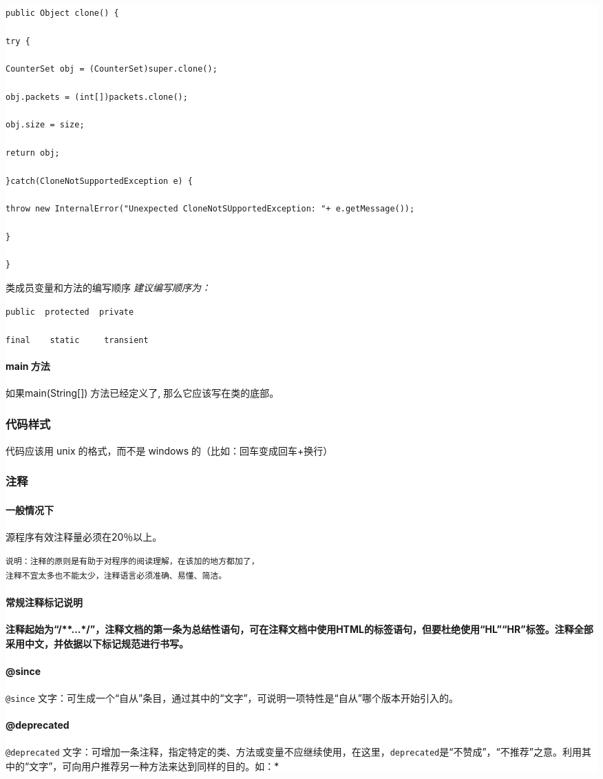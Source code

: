 ~~~~~
public Object clone() {

try {

CounterSet obj = (CounterSet)super.clone();

obj.packets = (int[])packets.clone();

obj.size = size;

return obj;

}catch(CloneNotSupportedException e) {

throw new InternalError("Unexpected CloneNotSUpportedException: "+ e.getMessage());

}

}
~~~~~
类成员变量和方法的编写顺序
*建议编写顺序为：*
~~~~
public  protected  private

final    static     transient
~~~~
#### main 方法
如果main(String[]) 方法已经定义了, 那么它应该写在类的底部。

### 代码样式
代码应该用 unix 的格式，而不是 windows 的（比如：回车变成回车+换行）

### 注释
#### 一般情况下
源程序有效注释量必须在20％以上。
~~~~~
说明：注释的原则是有助于对程序的阅读理解，在该加的地方都加了，
注释不宜太多也不能太少，注释语言必须准确、易懂、简洁。
~~~~~
#### 常规注释标记说明
#### 注释起始为“/**…*/”，注释文档的第一条为总结性语句，可在注释文档中使用HTML的标签语句，但要杜绝使用“HL”“HR”标签。注释全部采用中文，并依据以下标记规范进行书写。

#### @since
`@since` 文字：可生成一个“自从”条目，通过其中的“文字”，可说明一项特性是“自从”哪个版本开始引入的。

#### @deprecated
`@deprecated` 文字：可增加一条注释，指定特定的类、方法或变量不应继续使用，在这里，`deprecated`是“不赞成”，“不推荐”之意。利用其中的“文字”，可向用户推荐另一种方法来达到同样的目的。如：*
